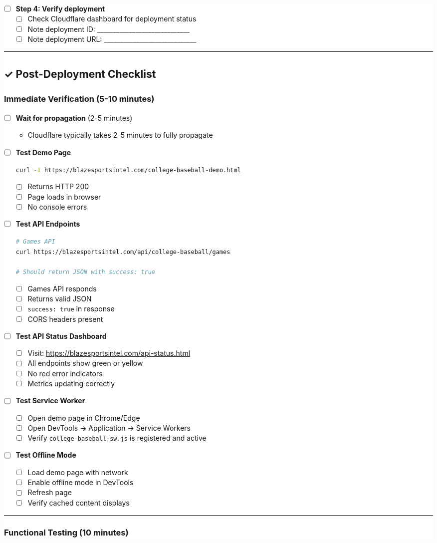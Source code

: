 - [ ] **Step 4: Verify deployment**
  - [ ] Check Cloudflare dashboard for deployment status
  - [ ] Note deployment ID: _____________________________
  - [ ] Note deployment URL: _____________________________

---

## ✓ Post-Deployment Checklist

### Immediate Verification (5-10 minutes)

- [ ] **Wait for propagation** (2-5 minutes)
  - Cloudflare typically takes 2-5 minutes to fully propagate

- [ ] **Test Demo Page**
  ```bash
  curl -I https://blazesportsintel.com/college-baseball-demo.html
  ```
  - [ ] Returns HTTP 200
  - [ ] Page loads in browser
  - [ ] No console errors

- [ ] **Test API Endpoints**
  ```bash
  # Games API
  curl https://blazesportsintel.com/api/college-baseball/games

  # Should return JSON with success: true
  ```
  - [ ] Games API responds
  - [ ] Returns valid JSON
  - [ ] `success: true` in response
  - [ ] CORS headers present

- [ ] **Test API Status Dashboard**
  - [ ] Visit: https://blazesportsintel.com/api-status.html
  - [ ] All endpoints show green or yellow
  - [ ] No red error indicators
  - [ ] Metrics updating correctly

- [ ] **Test Service Worker**
  - [ ] Open demo page in Chrome/Edge
  - [ ] Open DevTools → Application → Service Workers
  - [ ] Verify `college-baseball-sw.js` is registered and active

- [ ] **Test Offline Mode**
  - [ ] Load demo page with network
  - [ ] Enable offline mode in DevTools
  - [ ] Refresh page
  - [ ] Verify cached content displays

---

### Functional Testing (10 minutes)

